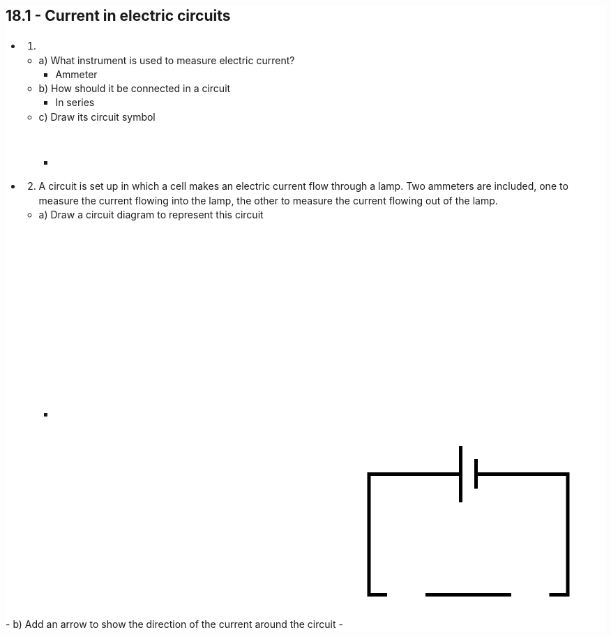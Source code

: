 ## 18.1 - Current in electric circuits

- 1.
	- a) What instrument is used to measure electric current?
		- Ammeter
	- b) How should it be connected in a circuit
		- In series
	- c) Draw its circuit symbol
		- <svg width="117" height="60" viewBox="0 0 117 60" fill="none" xmlns="http://www.w3.org/2000/svg">
<g clip-path="url(#clip0_2_32)">
<rect width="117" height="60" fill="white"/>
<path d="M0.5 30H32ZM117 30H86Z" fill="white"/>
<path d="M0.5 30H32M117 30H86" stroke="black" stroke-width="5"/>
<path d="M78.0919 49.0919C67.5477 59.636 50.4523 59.636 39.9081 49.0919C29.364 38.5477 29.364 21.4523 39.9081 10.9081C50.4523 0.363966 67.5477 0.363966 78.0919 10.9081C88.636 21.4523 88.636 38.5477 78.0919 49.0919Z" fill="white" stroke="black" stroke-width="5"/>
<path d="M49.9664 44.8675H45.1143L56.0167 14.5714H61.2978L72.2003 44.8675H67.3482L58.783 20.0744H58.5463L49.9664 44.8675ZM50.78 33.0035H66.5198V36.8497H50.78V33.0035Z" fill="black"/>
</g>
<defs>
<clipPath id="clip0_2_32">
<rect width="117" height="60" fill="white"/>
</clipPath>
</defs>
</svg>

- 2. A circuit is set up in which a cell makes an electric current flow through a lamp. Two ammeters are included, one to measure the current flowing into the lamp, the other to measure the current flowing out of the lamp.
	- a) Draw a circuit diagram to represent this circuit
		- <svg width="325" height="281" viewBox="0 0 325 281" fill="none" xmlns="http://www.w3.org/2000/svg">
<rect width="325" height="281" fill="white"/>
<path d="M224 233.5H101M278.5 233.5H305V60.5H20V233.5H46" stroke="black" stroke-width="5"/>
<rect x="151.5" y="52" width="22" height="18" fill="white"/>
<path d="M173.5 38.9V81.56M151.5 101L151.5 20" stroke="black" stroke-width="5"/>
<path d="M181.592 253.092C171.048 263.636 153.952 263.636 143.408 253.092C132.864 242.548 132.864 225.452 143.408 214.908C153.952 204.364 171.048 204.364 181.592 214.908C192.136 225.452 192.136 242.548 181.592 253.092Z" fill="white"/>
<path d="M181.592 253.092C171.048 263.636 153.952 263.636 143.408 253.092M181.592 253.092C192.136 242.548 192.136 225.452 181.592 214.908M181.592 253.092L162.5 234M143.408 253.092C132.864 242.548 132.864 225.452 143.408 214.908M143.408 253.092L162.5 234M143.408 214.908C153.952 204.364 171.048 204.364 181.592 214.908M143.408 214.908L162.5 234M181.592 214.908L162.5 234" stroke="black" stroke-width="5"/>
<path d="M270.592 253.092C260.048 263.636 242.952 263.636 232.408 253.092C221.864 242.548 221.864 225.452 232.408 214.908C242.952 204.364 260.048 204.364 270.592 214.908C281.136 225.452 281.136 242.548 270.592 253.092Z" stroke="black" stroke-width="5"/>
<path d="M242.466 248.868H237.614L248.517 218.571H253.798L264.7 248.868H259.848L251.283 224.074H251.046L242.466 248.868ZM243.28 237.004H259.02V240.85H243.28V237.004Z" fill="black"/>
<path d="M93.0919 253.092C82.5477 263.636 65.4523 263.636 54.9081 253.092C44.364 242.548 44.364 225.452 54.9081 214.908C65.4523 204.364 82.5477 204.364 93.0919 214.908C103.636 225.452 103.636 242.548 93.0919 253.092Z" stroke="black" stroke-width="5"/>
<path d="M64.9664 248.868H60.1143L71.0167 218.571H76.2979L87.2003 248.868H82.3482L73.783 224.074H73.5464L64.9664 248.868ZM65.78 237.004H81.5198V240.85H65.78V237.004Z" fill="black"/>
</svg>
	- b) Add an arrow to show the direction of the current around the circuit
		- <svg width="351" height="281" viewBox="0 0 351 281" fill="none" xmlns="http://www.w3.org/2000/svg">
<rect width="350.376" height="281" fill="white"/>
<path d="M237 233.5H114M291.5 233.5H318V60.5H33V233.5H59" stroke="black" stroke-width="5"/>
<rect x="164.5" y="52" width="22" height="18" fill="white"/>
<path d="M186.5 38.9V81.56M164.5 101L164.5 20" stroke="black" stroke-width="5"/>